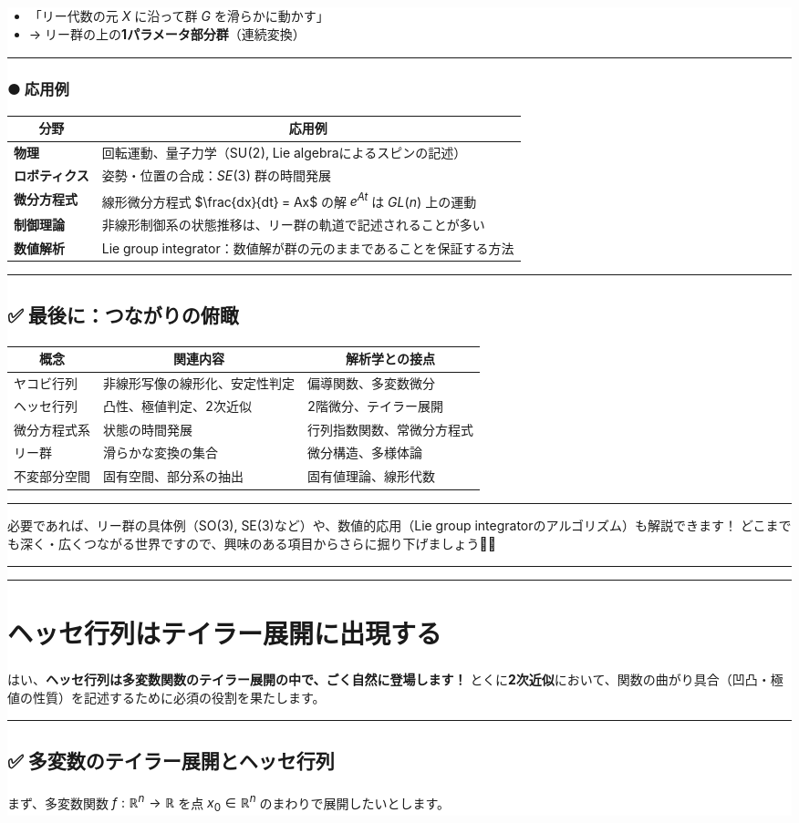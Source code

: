 * 「リー代数の元 $X$ に沿って群 $G$ を滑らかに動かす」
* → リー群の上の**1パラメータ部分群**（連続変換）

---

### ● 応用例

| 分野         | 応用例                                                     |
| ---------- | ------------------------------------------------------- |
| **物理**     | 回転運動、量子力学（SU(2), Lie algebraによるスピンの記述）                  |
| **ロボティクス** | 姿勢・位置の合成：$SE(3)$ 群の時間発展                                 |
| **微分方程式**  | 線形微分方程式 $\frac{dx}{dt} = Ax$ の解 $e^{At}$ は $GL(n)$ 上の運動 |
| **制御理論**   | 非線形制御系の状態推移は、リー群の軌道で記述されることが多い                          |
| **数値解析**   | Lie group integrator：数値解が群の元のままであることを保証する方法             |

---

## ✅ 最後に：つながりの俯瞰

| 概念     | 関連内容            | 解析学との接点       |
| ------ | --------------- | ------------- |
| ヤコビ行列  | 非線形写像の線形化、安定性判定 | 偏導関数、多変数微分    |
| ヘッセ行列  | 凸性、極値判定、2次近似    | 2階微分、テイラー展開   |
| 微分方程式系 | 状態の時間発展         | 行列指数関数、常微分方程式 |
| リー群    | 滑らかな変換の集合       | 微分構造、多様体論     |
| 不変部分空間 | 固有空間、部分系の抽出     | 固有値理論、線形代数    |

---

必要であれば、リー群の具体例（SO(3), SE(3)など）や、数値的応用（Lie group integratorのアルゴリズム）も解説できます！
どこまでも深く・広くつながる世界ですので、興味のある項目からさらに掘り下げましょう🧭✨

---
---

# ヘッセ行列はテイラー展開に出現する

はい、**ヘッセ行列は多変数関数のテイラー展開の中で、ごく自然に登場します！**
とくに**2次近似**において、関数の曲がり具合（凹凸・極値の性質）を記述するために必須の役割を果たします。

---

## ✅ 多変数のテイラー展開とヘッセ行列

まず、多変数関数 $f:\mathbb{R}^n \to \mathbb{R}$ を点 $x_0 \in \mathbb{R}^n$ のまわりで展開したいとします。
